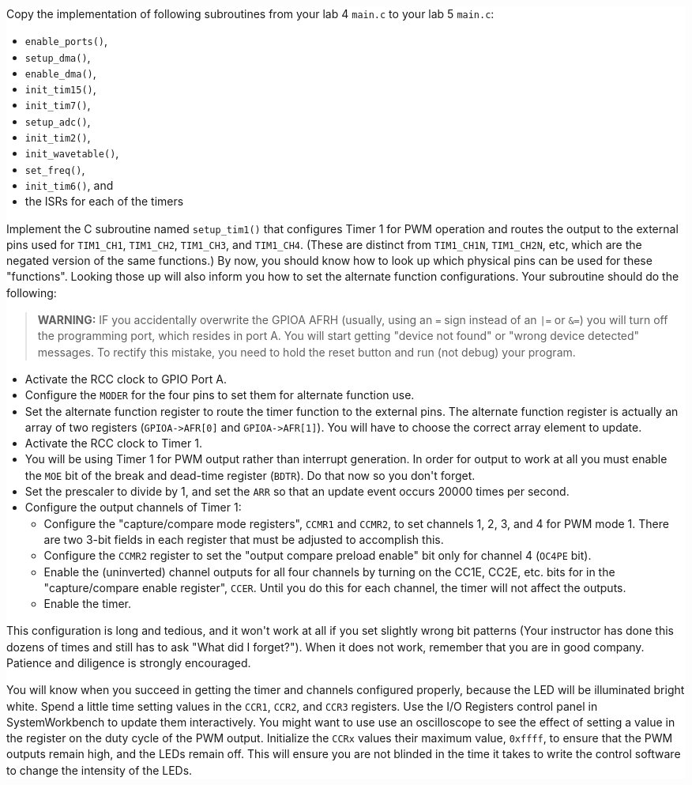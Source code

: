 Copy the implementation of following subroutines from your lab 4 `main.c` to your lab 5 `main.c`:

- `enable_ports()`,
- `setup_dma()`,
- `enable_dma()`,
- `init_tim15()`,
- `init_tim7()`,
- `setup_adc()`,
- `init_tim2()`,
- `init_wavetable()`,
- `set_freq()`,
- `init_tim6()`, and
- the ISRs for each of the timers

Implement the C subroutine named `setup_tim1()` that configures Timer 1 for PWM operation and routes the output to the external pins used for `TIM1_CH1`, `TIM1_CH2`, `TIM1_CH3`, and `TIM1_CH4`. (These are distinct from `TIM1_CH1N`, `TIM1_CH2N`, etc, which are the negated version of the same functions.) By now, you should know how to look up which physical pins can be used for these "functions". Looking those up will also inform you how to set the alternate function configurations. Your subroutine should do the following:

>**WARNING:** IF you accidentally overwrite the GPIOA AFRH (usually, using an `=` sign instead of an `|=` or `&=`) you will turn off the programming port, which resides in port A. You will start getting "device not found" or "wrong device detected" messages. To rectify this mistake, you need to hold the reset button and run (not debug) your program.

- Activate the RCC clock to GPIO Port A.
- Configure the `MODER` for the four pins to set them for alternate function use.
- Set the alternate function register to route the timer function to the external pins. The alternate function register is actually an array of two registers (`GPIOA->AFR[0]` and `GPIOA->AFR[1]`). You will have to choose the correct array element to update.
- Activate the RCC clock to Timer 1.
- You will be using Timer 1 for PWM output rather than interrupt generation. In order for output to work at all you must enable the `MOE` bit of the break and dead-time register (`BDTR`). Do that now so you don't forget.
- Set the prescaler to divide by 1, and set the `ARR` so that an update event occurs 20000 times per second.
- Configure the output channels of Timer 1:
  - Configure the "capture/compare mode registers", `CCMR1` and `CCMR2`, to set channels 1, 2, 3, and 4 for PWM mode 1. There are two 3-bit fields in each register that must be adjusted to accomplish this.
  - Configure the `CCMR2` register to set the "output compare preload enable" bit only for channel 4 (`OC4PE` bit).
  - Enable the (uninverted) channel outputs for all four channels by turning on the CC1E, CC2E, etc. bits for in the "capture/compare enable register", `CCER`. Until you do this for each channel, the timer will not affect the outputs.
  - Enable the timer.

This configuration is long and tedious, and it won't work at all if you set slightly wrong bit patterns (Your instructor has done this dozens of times and still has to ask "What did I forget?"). When it does not work, remember that you are in good company. Patience and diligence is strongly encouraged.

You will know when you succeed in getting the timer and channels configured properly, because the LED will be illuminated bright white. Spend a little time setting values in the `CCR1`, `CCR2`, and `CCR3` registers. Use the I/O Registers control panel in SystemWorkbench to update them interactively. You might want to use use an oscilloscope to see the effect of setting a value in the register on the duty cycle of the PWM output. Initialize the `CCRx` values their maximum value, `0xffff`, to ensure that the PWM outputs remain high, and the LEDs remain off. This will ensure you are not blinded in the time it takes to write the control software to change the intensity of the LEDs.
